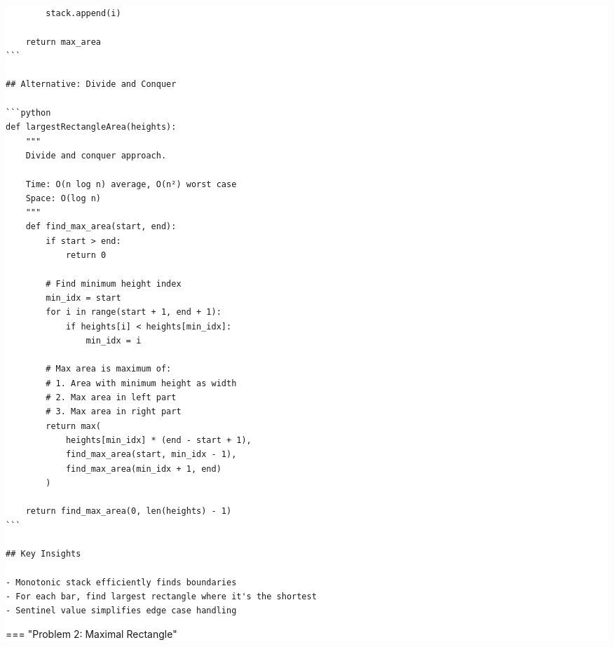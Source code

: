             stack.append(i)
        
        return max_area
    ```

    ## Alternative: Divide and Conquer

    ```python
    def largestRectangleArea(heights):
        """
        Divide and conquer approach.
        
        Time: O(n log n) average, O(n²) worst case
        Space: O(log n)
        """
        def find_max_area(start, end):
            if start > end:
                return 0
            
            # Find minimum height index
            min_idx = start
            for i in range(start + 1, end + 1):
                if heights[i] < heights[min_idx]:
                    min_idx = i
            
            # Max area is maximum of:
            # 1. Area with minimum height as width
            # 2. Max area in left part
            # 3. Max area in right part
            return max(
                heights[min_idx] * (end - start + 1),
                find_max_area(start, min_idx - 1),
                find_max_area(min_idx + 1, end)
            )
        
        return find_max_area(0, len(heights) - 1)
    ```

    ## Key Insights

    - Monotonic stack efficiently finds boundaries
    - For each bar, find largest rectangle where it's the shortest
    - Sentinel value simplifies edge case handling

=== "Problem 2: Maximal Rectangle"
